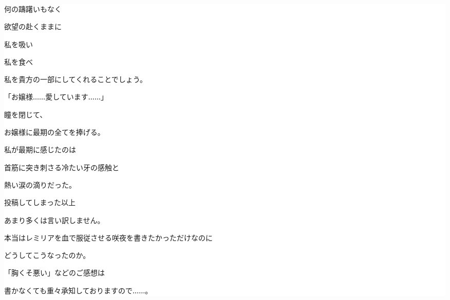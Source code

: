 何の躊躇いもなく

欲望の赴くままに

私を吸い

私を食べ



私を貴方の一部にしてくれることでしょう。



「お嬢様……愛しています……」



瞳を閉じて、

お嬢様に最期の全てを捧げる。









私が最期に感じたのは

首筋に突き刺さる冷たい牙の感触と















熱い涙の滴りだった。

</div>





<div class="afterword">

投稿してしまった以上

あまり多くは言い訳しません。

本当はレミリアを血で服従させる咲夜を書きたかっただけなのに

どうしてこうなったのか。



「胸くそ悪い」などのご感想は

書かなくても重々承知しておりますので……。

</div>


